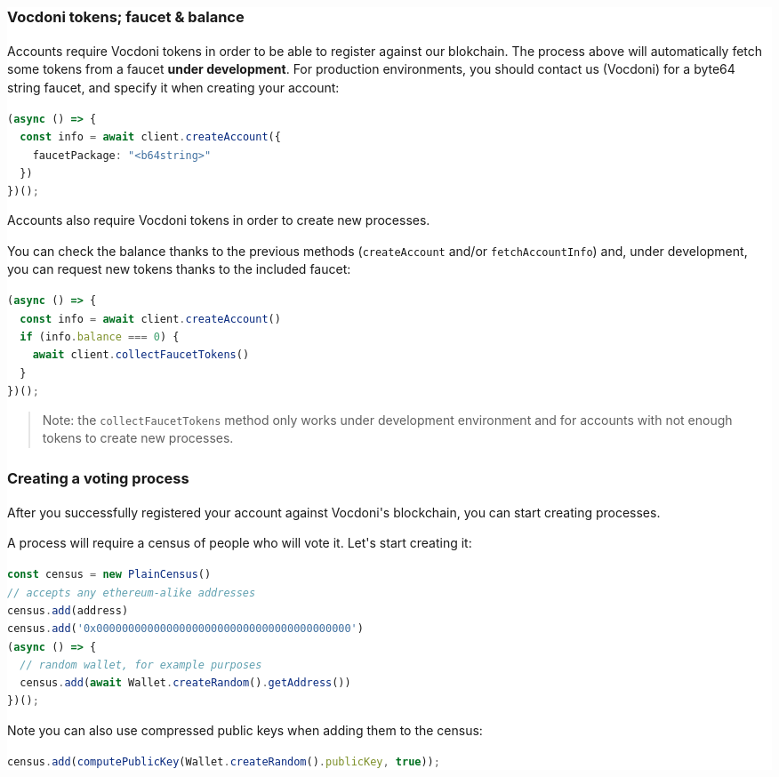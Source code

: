 ### Vocdoni tokens; faucet & balance

Accounts require Vocdoni tokens in order to be able to register against our
blokchain. The process above will automatically fetch some tokens from a faucet
**under development**. For production environments, you should contact us (Vocdoni)
for a byte64 string faucet, and specify it when creating your account:

~~~ts
(async () => {
  const info = await client.createAccount({
    faucetPackage: "<b64string>"
  })
})();
~~~

Accounts also require Vocdoni tokens in order to create new processes.

You can check the balance thanks to the previous methods (`createAccount` and/or
`fetchAccountInfo`) and, under development, you can request new tokens thanks
to the included faucet:

~~~ts
(async () => {
  const info = await client.createAccount()
  if (info.balance === 0) {
    await client.collectFaucetTokens()
  }
})();
~~~

> Note: the `collectFaucetTokens` method only works under development environment
> and for accounts with not enough tokens to create new processes.

### Creating a voting process

After you successfully registered your account against Vocdoni's blockchain, you
can start creating processes.

A process will require a census of people who will vote it. Let's start creating
it:

~~~ts
const census = new PlainCensus()
// accepts any ethereum-alike addresses
census.add(address)
census.add('0x0000000000000000000000000000000000000000')
(async () => {
  // random wallet, for example purposes
  census.add(await Wallet.createRandom().getAddress())
})();
~~~

Note you can also use compressed public keys when adding them to the census:

~~~ts
census.add(computePublicKey(Wallet.createRandom().publicKey, true));
~~~
